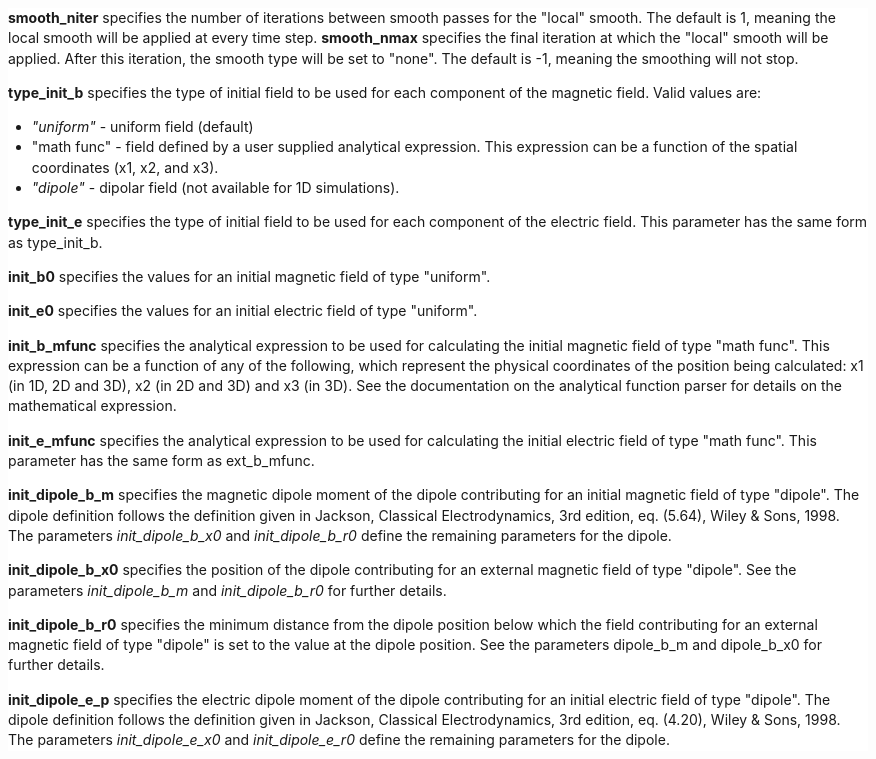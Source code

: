 **smooth_niter** specifies the number of iterations between smooth
passes for the "local" smooth. The default is 1, meaning the local
smooth will be applied at every time step. **smooth_nmax** specifies the
final iteration at which the "local" smooth will be applied. After this
iteration, the smooth type will be set to "none". The default is -1,
meaning the smoothing will not stop.

**type_init_b** specifies the type of initial field to be used for each
component of the magnetic field. Valid values are:

- *"uniform"* - uniform field (default)
- "math func" - field defined by a user supplied analytical expression.
  This expression can be a function of the spatial coordinates (x1, x2,
  and x3).
- *"dipole"* - dipolar field (not available for 1D simulations).

**type_init_e** specifies the type of initial field to be used for each
component of the electric field. This parameter has the same form as
type_init_b.

**init_b0** specifies the values for an initial magnetic field of type
"uniform".

**init_e0** specifies the values for an initial electric field of type
"uniform".

**init_b_mfunc** specifies the analytical expression to be used for
calculating the initial magnetic field of type "math func". This
expression can be a function of any of the following, which represent
the physical coordinates of the position being calculated: x1 (in 1D, 2D
and 3D), x2 (in 2D and 3D) and x3 (in 3D). See the documentation on the
analytical function parser for details on the mathematical expression.

**init_e_mfunc** specifies the analytical expression to be used for
calculating the initial electric field of type "math func". This
parameter has the same form as ext_b_mfunc.

**init_dipole_b_m** specifies the magnetic dipole moment of the dipole
contributing for an initial magnetic field of type "dipole". The dipole
definition follows the definition given in Jackson, Classical
Electrodynamics, 3rd edition, eq. (5.64), Wiley & Sons, 1998. The
parameters *init_dipole_b_x0* and *init_dipole_b_r0* define the
remaining parameters for the dipole.

**init_dipole_b_x0** specifies the position of the dipole contributing
for an external magnetic field of type "dipole". See the parameters
*init_dipole_b_m* and *init_dipole_b_r0* for further details.

**init_dipole_b_r0** specifies the minimum distance from the dipole
position below which the field contributing for an external magnetic
field of type "dipole" is set to the value at the dipole position. See
the parameters dipole_b_m and dipole_b_x0 for further details.

**init_dipole_e_p** specifies the electric dipole moment of the dipole
contributing for an initial electric field of type "dipole". The dipole
definition follows the definition given in Jackson, Classical
Electrodynamics, 3rd edition, eq. (4.20), Wiley & Sons, 1998. The
parameters *init_dipole_e_x0* and *init_dipole_e_r0* define the
remaining parameters for the dipole.
